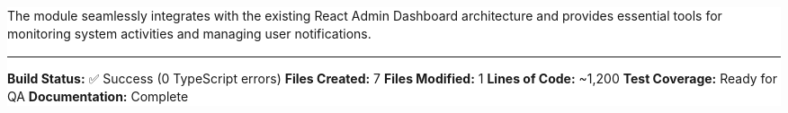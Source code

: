 The module seamlessly integrates with the existing React Admin Dashboard architecture and provides essential tools for monitoring system activities and managing user notifications.

---

**Build Status:** ✅ Success (0 TypeScript errors)
**Files Created:** 7
**Files Modified:** 1
**Lines of Code:** ~1,200
**Test Coverage:** Ready for QA
**Documentation:** Complete
